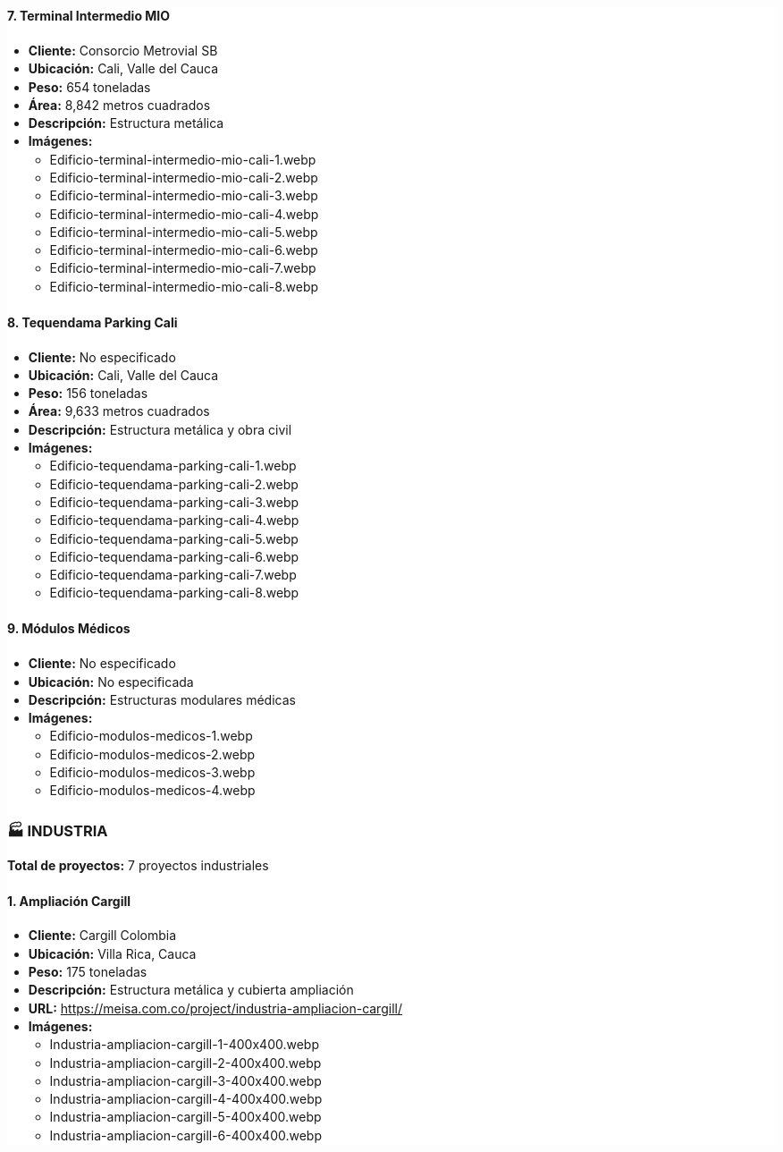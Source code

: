 #### 7. Terminal Intermedio MIO
- **Cliente:** Consorcio Metrovial SB
- **Ubicación:** Cali, Valle del Cauca
- **Peso:** 654 toneladas
- **Área:** 8,842 metros cuadrados
- **Descripción:** Estructura metálica
- **Imágenes:** 
  - Edificio-terminal-intermedio-mio-cali-1.webp
  - Edificio-terminal-intermedio-mio-cali-2.webp
  - Edificio-terminal-intermedio-mio-cali-3.webp
  - Edificio-terminal-intermedio-mio-cali-4.webp
  - Edificio-terminal-intermedio-mio-cali-5.webp
  - Edificio-terminal-intermedio-mio-cali-6.webp
  - Edificio-terminal-intermedio-mio-cali-7.webp
  - Edificio-terminal-intermedio-mio-cali-8.webp

#### 8. Tequendama Parking Cali
- **Cliente:** No especificado
- **Ubicación:** Cali, Valle del Cauca
- **Peso:** 156 toneladas
- **Área:** 9,633 metros cuadrados
- **Descripción:** Estructura metálica y obra civil
- **Imágenes:** 
  - Edificio-tequendama-parking-cali-1.webp
  - Edificio-tequendama-parking-cali-2.webp
  - Edificio-tequendama-parking-cali-3.webp
  - Edificio-tequendama-parking-cali-4.webp
  - Edificio-tequendama-parking-cali-5.webp
  - Edificio-tequendama-parking-cali-6.webp
  - Edificio-tequendama-parking-cali-7.webp
  - Edificio-tequendama-parking-cali-8.webp

#### 9. Módulos Médicos
- **Cliente:** No especificado
- **Ubicación:** No especificada
- **Descripción:** Estructuras modulares médicas
- **Imágenes:** 
  - Edificio-modulos-medicos-1.webp
  - Edificio-modulos-medicos-2.webp
  - Edificio-modulos-medicos-3.webp
  - Edificio-modulos-medicos-4.webp

### 🏭 INDUSTRIA
**Total de proyectos:** 7 proyectos industriales

#### 1. Ampliación Cargill
- **Cliente:** Cargill Colombia
- **Ubicación:** Villa Rica, Cauca
- **Peso:** 175 toneladas
- **Descripción:** Estructura metálica y cubierta ampliación
- **URL:** https://meisa.com.co/project/industria-ampliacion-cargill/
- **Imágenes:** 
  - Industria-ampliacion-cargill-1-400x400.webp
  - Industria-ampliacion-cargill-2-400x400.webp
  - Industria-ampliacion-cargill-3-400x400.webp
  - Industria-ampliacion-cargill-4-400x400.webp
  - Industria-ampliacion-cargill-5-400x400.webp
  - Industria-ampliacion-cargill-6-400x400.webp
